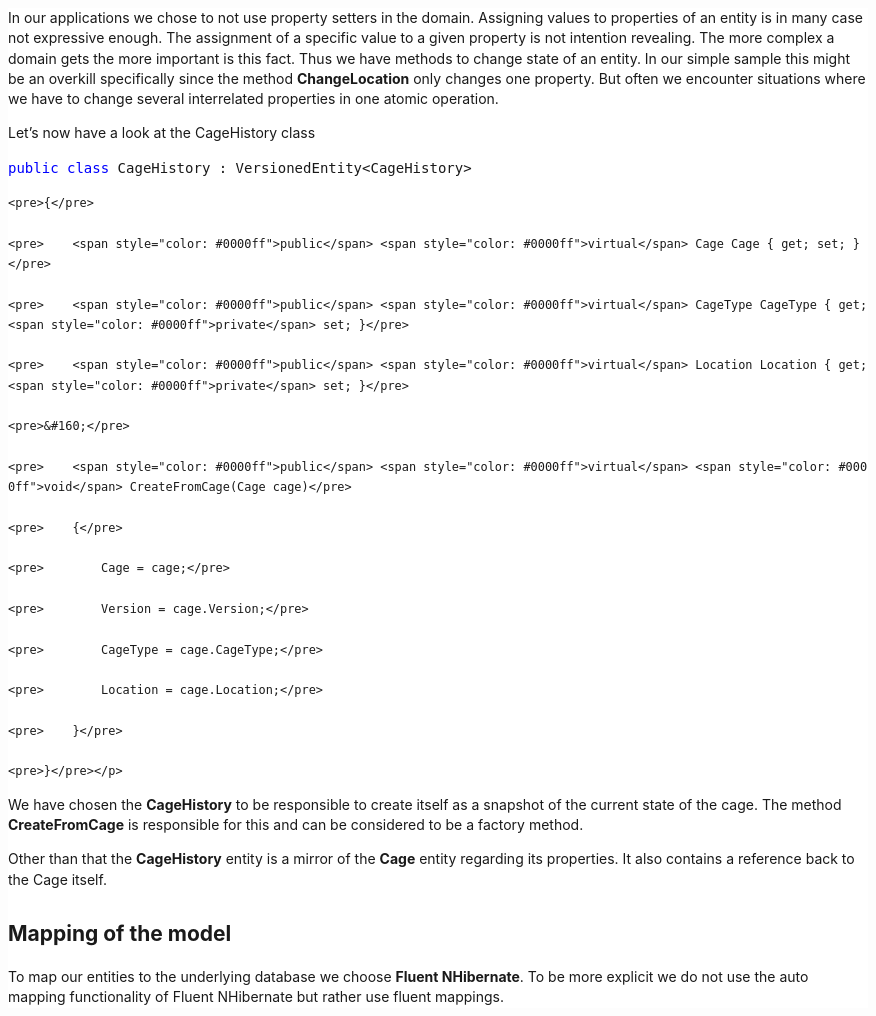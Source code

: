 In our applications we chose to not use property setters in the domain. Assigning values to properties of an entity is in many case not expressive enough. The assignment of a specific value to a given property is not intention revealing. The more complex a domain gets the more important is this fact. Thus we have methods to change state of an entity. In our simple sample this might be an overkill specifically since the method **ChangeLocation** only changes one property. But often we encounter situations where we have to change several interrelated properties in one atomic operation.

Let’s now have a look at the CageHistory class

<div>
  <div>
    <pre><span style="color: #0000ff">public</span> <span style="color: #0000ff">class</span> CageHistory : VersionedEntity&lt;CageHistory&gt;</pre>
    
    <pre>{</pre>
    
    <pre>    <span style="color: #0000ff">public</span> <span style="color: #0000ff">virtual</span> Cage Cage { get; set; }</pre>
    
    <pre>    <span style="color: #0000ff">public</span> <span style="color: #0000ff">virtual</span> CageType CageType { get; <span style="color: #0000ff">private</span> set; }</pre>
    
    <pre>    <span style="color: #0000ff">public</span> <span style="color: #0000ff">virtual</span> Location Location { get; <span style="color: #0000ff">private</span> set; }</pre>
    
    <pre>&#160;</pre>
    
    <pre>    <span style="color: #0000ff">public</span> <span style="color: #0000ff">virtual</span> <span style="color: #0000ff">void</span> CreateFromCage(Cage cage)</pre>
    
    <pre>    {</pre>
    
    <pre>        Cage = cage;</pre>
    
    <pre>        Version = cage.Version;</pre>
    
    <pre>        CageType = cage.CageType;</pre>
    
    <pre>        Location = cage.Location;</pre>
    
    <pre>    }</pre>
    
    <pre>}</pre></p>
  </div>
</div>

We have chosen the **CageHistory** to be responsible to create itself as a snapshot of the current state of the cage. The method **CreateFromCage** is responsible for this and can be considered to be a factory method.

Other than that the **CageHistory** entity is a mirror of the **Cage** entity regarding its properties. It also contains a reference back to the Cage itself.

## Mapping of the model

To map our entities to the underlying database we choose **Fluent NHibernate**. To be more explicit we do not use the auto mapping functionality of Fluent NHibernate but rather use fluent mappings.</p> 
